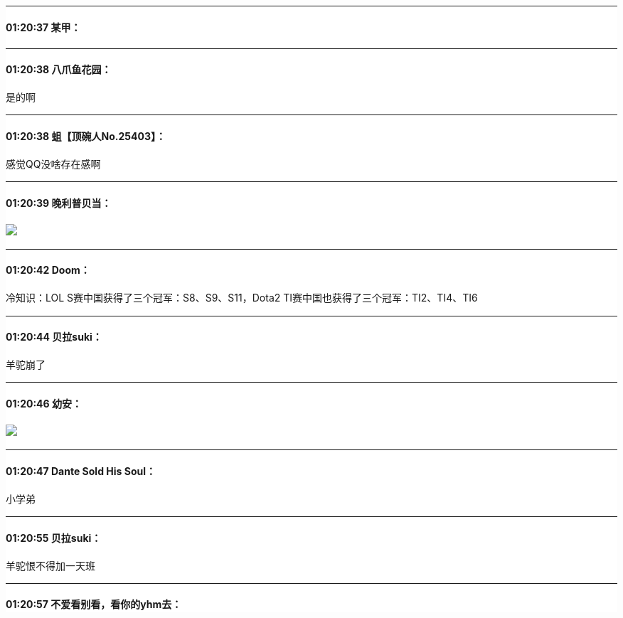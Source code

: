 *****

#### 01:20:37  某甲：



*****

#### 01:20:38  八爪鱼花园：

是的啊

*****

#### 01:20:38  蛆【顶碗人No.25403】：

感觉QQ没啥存在感啊

*****

#### 01:20:39  晚利普贝当：

![](http://gchat.qpic.cn/gchatpic_new/648903013/614391357-2456768785-E763BA16330288BF1EB2A8B9EFDB3069/0?term=2")

*****

#### 01:20:42  Doom：

冷知识：LOL S赛中国获得了三个冠军：S8、S9、S11，Dota2 TI赛中国也获得了三个冠军：TI2、TI4、TI6

*****

#### 01:20:44  贝拉suki：

羊驼崩了

*****

#### 01:20:46  幼安：

![](http://gchat.qpic.cn/gchatpic_new/1026551920/614391357-2743334877-39A232654C678DF2B2E28F01DE15AA38/0?term=2")

*****

#### 01:20:47  Dante Sold His Soul：

小学弟

*****

#### 01:20:55  贝拉suki：

羊驼恨不得加一天班

*****

#### 01:20:57  不爱看别看，看你的yhm去：
